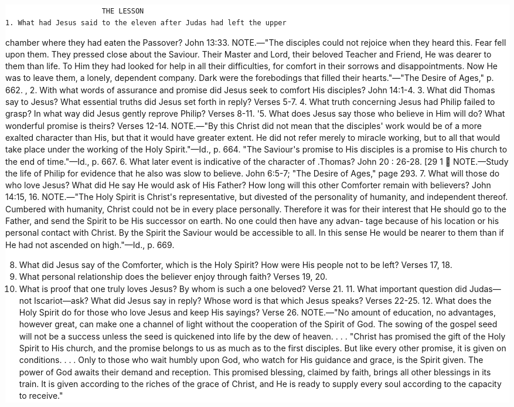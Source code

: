                            THE LESSON
    1. What had Jesus said to the eleven after Judas had left the upper
chamber where they had eaten the Passover? John 13:33.
    NOTE.—"The disciples could not rejoice when they heard this. Fear
fell upon them. They pressed close about the Saviour. Their Master
and Lord, their beloved Teacher and Friend, He was dearer to them
than life. To Him they had looked for help in all their difficulties, for
comfort in their sorrows and disappointments. Now He was to leave
them, a lonely, dependent company. Dark were the forebodings that
filled their hearts."—"The Desire of Ages," p. 662. ,
   2. With what words of assurance and promise did Jesus seek to
comfort His disciples? John 14:1-4.
    3. What did Thomas say to Jesus? What essential truths did Jesus
set forth in reply? Verses 5-7.
  4. What truth concerning Jesus had Philip failed to grasp? In what
way did Jesus gently reprove Philip? Verses 8-11.
   '5. What does Jesus say those who believe in Him will do? What
wonderful promise is theirs? Verses 12-14.
    NOTE.—"By this Christ did not mean that the disciples' work would
be of a more exalted character than His, but that it would have greater
extent. He did not refer merely to miracle working, but to all that would
take place under the working of the Holy Spirit."—Id., p. 664.
    "The Saviour's promise to His disciples is a promise to His church
to the end of time."—Id., p. 667.
    6. What later event is indicative of the character of .Thomas? John
20 : 26-28.
                                   [29 1
    NOTE.—Study the life of Philip for evidence that he also was slow
to believe. John 6:5-7; "The Desire of Ages," page 293.
    7. What will those do who love Jesus? What did He say He would
ask of His Father? How long will this other Comforter remain with
believers? John 14:15, 16.
   NOTE.—"The Holy Spirit is Christ's representative, but divested of
the personality of humanity, and independent thereof. Cumbered with
humanity, Christ could not be in every place personally. Therefore it
was for their interest that He should go to the Father, and send the
Spirit to be His successor on earth. No one could then have any advan-
tage because of his location or his personal contact with Christ. By the
Spirit the Saviour would be accessible to all. In this sense He would
be nearer to them than if He had not ascended on high."—Id., p. 669.

  8. What did Jesus say of the Comforter, which is the Holy Spirit?
How were His people not to be left? Verses 17, 18.
   9. What personal relationship does the believer enjoy through faith?
Verses 19, 20.
   10. What is proof that one truly loves Jesus? By whom is such a
one beloved? Verse 21.
    11. What important question did Judas—not Iscariot—ask? What
did Jesus say in reply? Whose word is that which Jesus speaks? Verses
22-25.
    12. What does the Holy Spirit do for those who love Jesus and keep
His sayings? Verse 26.
    NOTE.—"No amount of education, no advantages, however great,
can make one a channel of light without the cooperation of the Spirit
of God. The sowing of the gospel seed will not be a success unless the
seed is quickened into life by the dew of heaven. . . .
    "Christ has promised the gift of the Holy Spirit to His church, and
the promise belongs to us as much as to the first disciples. But like
every other promise, it is given on conditions. . . . Only to those who
wait humbly upon God, who watch for His guidance and grace, is the
Spirit given. The power of God awaits their demand and reception.
This promised blessing, claimed by faith, brings all other blessings in
its train. It is given according to the riches of the grace of Christ, and
He is ready to supply every soul according to the capacity to receive."